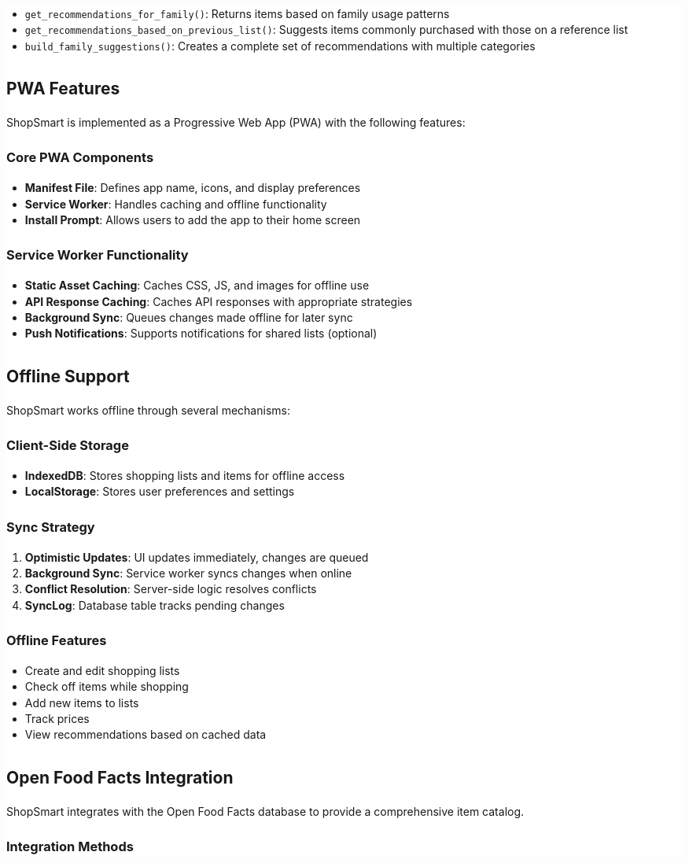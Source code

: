 - `get_recommendations_for_family()`: Returns items based on family usage patterns
- `get_recommendations_based_on_previous_list()`: Suggests items commonly purchased with those on a reference list
- `build_family_suggestions()`: Creates a complete set of recommendations with multiple categories

## PWA Features

ShopSmart is implemented as a Progressive Web App (PWA) with the following features:

### Core PWA Components

- **Manifest File**: Defines app name, icons, and display preferences
- **Service Worker**: Handles caching and offline functionality
- **Install Prompt**: Allows users to add the app to their home screen

### Service Worker Functionality

- **Static Asset Caching**: Caches CSS, JS, and images for offline use
- **API Response Caching**: Caches API responses with appropriate strategies
- **Background Sync**: Queues changes made offline for later sync
- **Push Notifications**: Supports notifications for shared lists (optional)

## Offline Support

ShopSmart works offline through several mechanisms:

### Client-Side Storage

- **IndexedDB**: Stores shopping lists and items for offline access
- **LocalStorage**: Stores user preferences and settings

### Sync Strategy

1. **Optimistic Updates**: UI updates immediately, changes are queued
2. **Background Sync**: Service worker syncs changes when online
3. **Conflict Resolution**: Server-side logic resolves conflicts
4. **SyncLog**: Database table tracks pending changes

### Offline Features

- Create and edit shopping lists
- Check off items while shopping
- Add new items to lists
- Track prices
- View recommendations based on cached data

## Open Food Facts Integration

ShopSmart integrates with the Open Food Facts database to provide a comprehensive item catalog.

### Integration Methods
